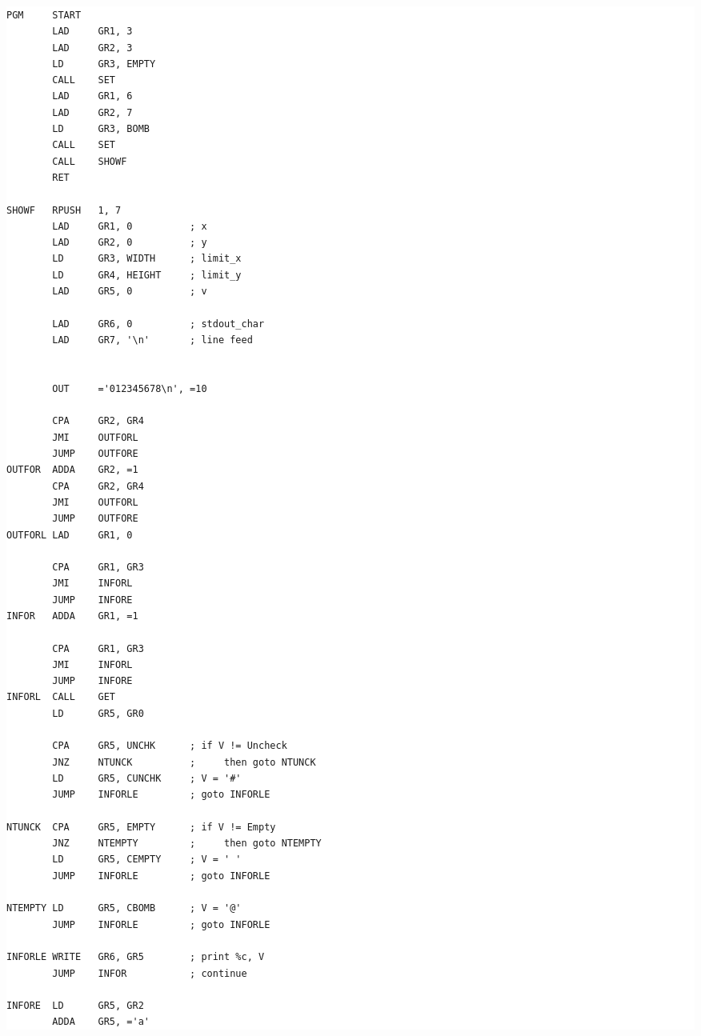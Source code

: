```
PGM     START
        LAD     GR1, 3
        LAD     GR2, 3
        LD      GR3, EMPTY
        CALL    SET
        LAD     GR1, 6
        LAD     GR2, 7
        LD      GR3, BOMB
        CALL    SET
        CALL    SHOWF
        RET

SHOWF   RPUSH   1, 7
        LAD     GR1, 0          ; x
        LAD     GR2, 0          ; y
        LD      GR3, WIDTH      ; limit_x
        LD      GR4, HEIGHT     ; limit_y
        LAD     GR5, 0          ; v
        
        LAD     GR6, 0          ; stdout_char
        LAD     GR7, '\n'       ; line feed
        
        
        OUT     ='012345678\n', =10
        
        CPA     GR2, GR4
        JMI     OUTFORL
        JUMP    OUTFORE
OUTFOR  ADDA    GR2, =1
        CPA     GR2, GR4
        JMI     OUTFORL
        JUMP    OUTFORE
OUTFORL LAD     GR1, 0
        
        CPA     GR1, GR3
        JMI     INFORL
        JUMP    INFORE
INFOR   ADDA    GR1, =1
        
        CPA     GR1, GR3
        JMI     INFORL
        JUMP    INFORE
INFORL  CALL    GET
        LD      GR5, GR0

        CPA     GR5, UNCHK      ; if V != Uncheck
        JNZ     NTUNCK          ;     then goto NTUNCK
        LD      GR5, CUNCHK     ; V = '#'
        JUMP    INFORLE         ; goto INFORLE

NTUNCK  CPA     GR5, EMPTY      ; if V != Empty
        JNZ     NTEMPTY         ;     then goto NTEMPTY
        LD      GR5, CEMPTY     ; V = ' '
        JUMP    INFORLE         ; goto INFORLE

NTEMPTY LD      GR5, CBOMB      ; V = '@'
        JUMP    INFORLE         ; goto INFORLE

INFORLE WRITE   GR6, GR5        ; print %c, V
        JUMP    INFOR           ; continue

INFORE  LD      GR5, GR2
        ADDA    GR5, ='a'
```